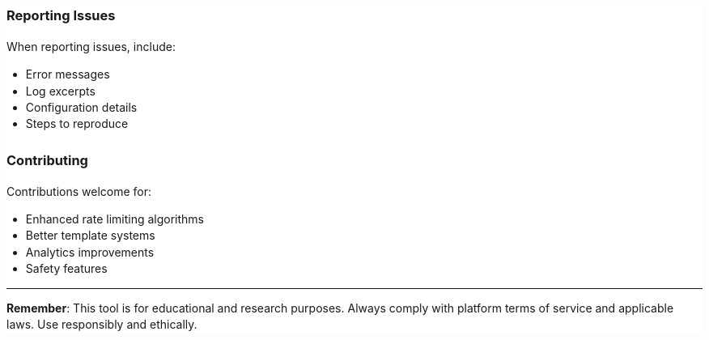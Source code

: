 ### Reporting Issues
When reporting issues, include:
- Error messages
- Log excerpts
- Configuration details
- Steps to reproduce

### Contributing
Contributions welcome for:
- Enhanced rate limiting algorithms
- Better template systems
- Analytics improvements
- Safety features

---

**Remember**: This tool is for educational and research purposes. Always comply with platform terms of service and applicable laws. Use responsibly and ethically.